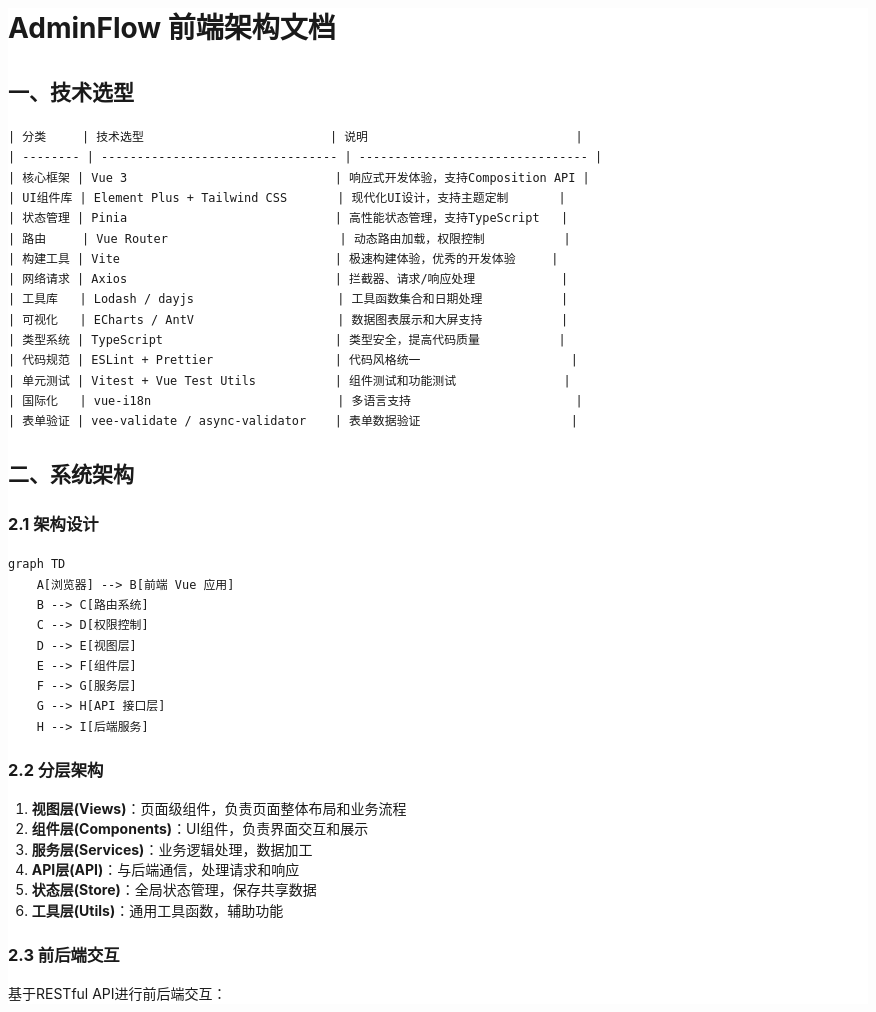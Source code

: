 # AdminFlow 前端架构文档

## 一、技术选型

```plaintext
| 分类     | 技术选型                          | 说明                             |
| -------- | --------------------------------- | -------------------------------- |
| 核心框架 | Vue 3                             | 响应式开发体验，支持Composition API |
| UI组件库 | Element Plus + Tailwind CSS       | 现代化UI设计，支持主题定制       |
| 状态管理 | Pinia                             | 高性能状态管理，支持TypeScript   |
| 路由     | Vue Router                        | 动态路由加载，权限控制           |
| 构建工具 | Vite                              | 极速构建体验，优秀的开发体验     |
| 网络请求 | Axios                             | 拦截器、请求/响应处理            |
| 工具库   | Lodash / dayjs                    | 工具函数集合和日期处理           |
| 可视化   | ECharts / AntV                    | 数据图表展示和大屏支持           |
| 类型系统 | TypeScript                        | 类型安全，提高代码质量           |
| 代码规范 | ESLint + Prettier                 | 代码风格统一                     |
| 单元测试 | Vitest + Vue Test Utils           | 组件测试和功能测试               |
| 国际化   | vue-i18n                          | 多语言支持                       |
| 表单验证 | vee-validate / async-validator    | 表单数据验证                     |
```

## 二、系统架构

### 2.1 架构设计

```mermaid
graph TD
    A[浏览器] --> B[前端 Vue 应用]
    B --> C[路由系统]
    C --> D[权限控制]
    D --> E[视图层]
    E --> F[组件层]
    F --> G[服务层]
    G --> H[API 接口层]
    H --> I[后端服务]
```

### 2.2 分层架构

1. **视图层(Views)**：页面级组件，负责页面整体布局和业务流程
2. **组件层(Components)**：UI组件，负责界面交互和展示
3. **服务层(Services)**：业务逻辑处理，数据加工
4. **API层(API)**：与后端通信，处理请求和响应
5. **状态层(Store)**：全局状态管理，保存共享数据
6. **工具层(Utils)**：通用工具函数，辅助功能

### 2.3 前后端交互

基于RESTful API进行前后端交互：
